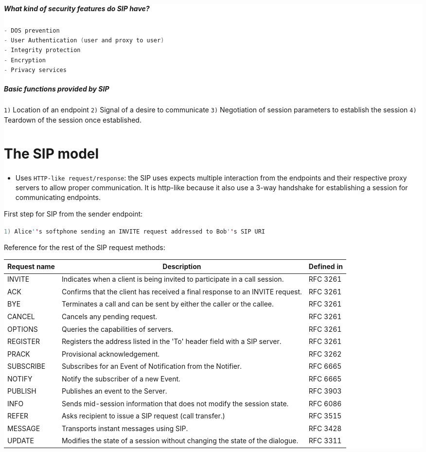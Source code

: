 ##### What kind of security features do SIP have?
```c
- DOS prevention
- User Authentication (user and proxy to user)
- Integrity protection
- Encryption
- Privacy services
```

##### Basic functions provided by SIP
`1)` Location of an endpoint
`2)` Signal of a desire to communicate
`3)` Negotiation of session parameters to establish the session
`4)` Teardown of the session once established.


# The SIP model

- Uses `HTTP-like request/response`: the SIP uses expects multiple interaction from the endpoints and their respective proxy servers to allow proper communication. It is http-like because it also use a 3-way handshake for establishing a session for communicating endpoints.

First step for SIP from the sender endpoint:
```c
1) Alice''s softphone sending an INVITE request addressed to Bob''s SIP URI
```


Reference for the rest of the SIP request methods:

| Request name | Description                                                                  | Defined in |
| ------------ | ---------------------------------------------------------------------------- | ---------- |
| INVITE       | Indicates when a client is being invited to participate in a call session.   | RFC 3261   |
| ACK          | Confirms that the client has received a final response to an INVITE request. | RFC 3261   |
| BYE          | Terminates a call and can be sent by either the caller or the callee.        | RFC 3261   |
| CANCEL       | Cancels any pending request.                                                 | RFC 3261   |
| OPTIONS      | Queries the capabilities of servers.                                         | RFC 3261   |
| REGISTER     | Registers the address listed in the 'To' header field with a SIP server.     | RFC 3261   |
| PRACK        | Provisional acknowledgement.                                                 | RFC 3262   |
| SUBSCRIBE    | Subscribes for an Event of Notification from the Notifier.                   | RFC 6665   |
| NOTIFY       | Notify the subscriber of a new Event.                                        | RFC 6665   |
| PUBLISH      | Publishes an event to the Server.                                            | RFC 3903   |
| INFO         | Sends mid-session information that does not modify the session state.        | RFC 6086   |
| REFER        | Asks recipient to issue a SIP request (call transfer.)                       | RFC 3515   |
| MESSAGE      | Transports instant messages using SIP.                                       | RFC 3428   |
| UPDATE       | Modifies the state of a session without changing the state of the dialogue.  | RFC 3311   |
